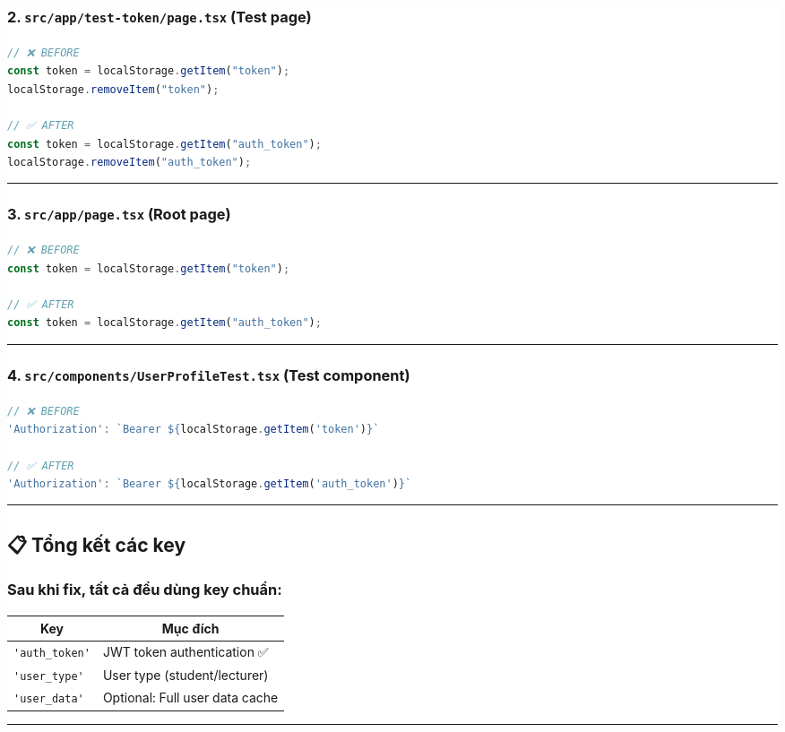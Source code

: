 
### 2. `src/app/test-token/page.tsx` (Test page)

```typescript
// ❌ BEFORE
const token = localStorage.getItem("token");
localStorage.removeItem("token");

// ✅ AFTER
const token = localStorage.getItem("auth_token");
localStorage.removeItem("auth_token");
```

---

### 3. `src/app/page.tsx` (Root page)

```typescript
// ❌ BEFORE
const token = localStorage.getItem("token");

// ✅ AFTER
const token = localStorage.getItem("auth_token");
```

---

### 4. `src/components/UserProfileTest.tsx` (Test component)

```typescript
// ❌ BEFORE
'Authorization': `Bearer ${localStorage.getItem('token')}`

// ✅ AFTER
'Authorization': `Bearer ${localStorage.getItem('auth_token')}`
```

---

## 📋 Tổng kết các key

### Sau khi fix, tất cả đều dùng key chuẩn:

| Key            | Mục đích                       |
| -------------- | ------------------------------ |
| `'auth_token'` | JWT token authentication ✅    |
| `'user_type'`  | User type (student/lecturer)   |
| `'user_data'`  | Optional: Full user data cache |

---
